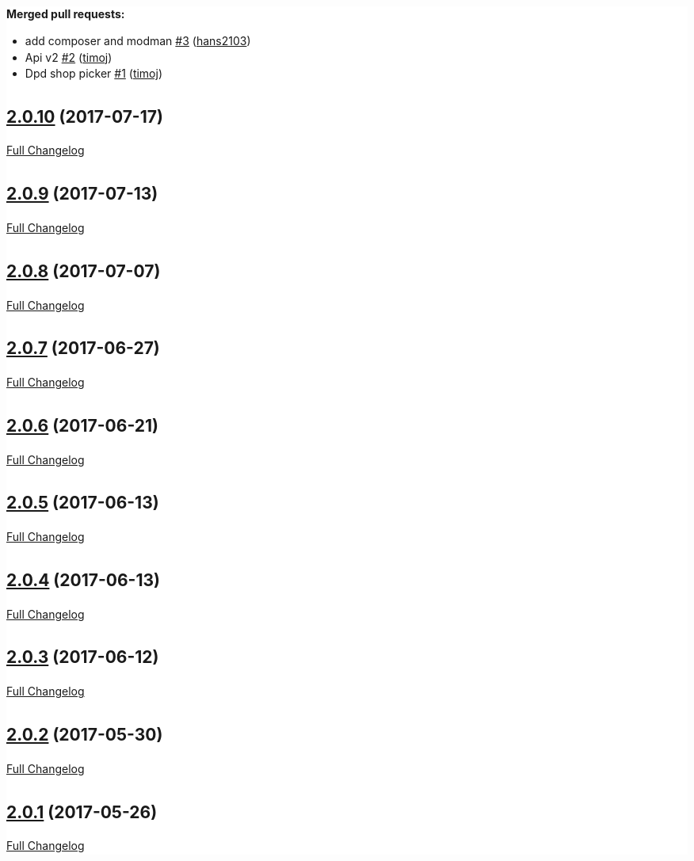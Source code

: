 **Merged pull requests:**

- add composer and modman [\#3](https://github.com/wuunder/wuunder-webshopplugin-magento/pull/3) ([hans2103](https://github.com/hans2103))
- Api v2 [\#2](https://github.com/wuunder/wuunder-webshopplugin-magento/pull/2) ([timoj](https://github.com/timoj))
- Dpd shop picker [\#1](https://github.com/wuunder/wuunder-webshopplugin-magento/pull/1) ([timoj](https://github.com/timoj))

## [2.0.10](https://github.com/wuunder/wuunder-webshopplugin-magento/tree/2.0.10) (2017-07-17)
[Full Changelog](https://github.com/wuunder/wuunder-webshopplugin-magento/compare/2.0.9...2.0.10)

## [2.0.9](https://github.com/wuunder/wuunder-webshopplugin-magento/tree/2.0.9) (2017-07-13)
[Full Changelog](https://github.com/wuunder/wuunder-webshopplugin-magento/compare/2.0.8...2.0.9)

## [2.0.8](https://github.com/wuunder/wuunder-webshopplugin-magento/tree/2.0.8) (2017-07-07)
[Full Changelog](https://github.com/wuunder/wuunder-webshopplugin-magento/compare/2.0.7...2.0.8)

## [2.0.7](https://github.com/wuunder/wuunder-webshopplugin-magento/tree/2.0.7) (2017-06-27)
[Full Changelog](https://github.com/wuunder/wuunder-webshopplugin-magento/compare/2.0.6...2.0.7)

## [2.0.6](https://github.com/wuunder/wuunder-webshopplugin-magento/tree/2.0.6) (2017-06-21)
[Full Changelog](https://github.com/wuunder/wuunder-webshopplugin-magento/compare/2.0.5...2.0.6)

## [2.0.5](https://github.com/wuunder/wuunder-webshopplugin-magento/tree/2.0.5) (2017-06-13)
[Full Changelog](https://github.com/wuunder/wuunder-webshopplugin-magento/compare/2.0.4...2.0.5)

## [2.0.4](https://github.com/wuunder/wuunder-webshopplugin-magento/tree/2.0.4) (2017-06-13)
[Full Changelog](https://github.com/wuunder/wuunder-webshopplugin-magento/compare/2.0.3...2.0.4)

## [2.0.3](https://github.com/wuunder/wuunder-webshopplugin-magento/tree/2.0.3) (2017-06-12)
[Full Changelog](https://github.com/wuunder/wuunder-webshopplugin-magento/compare/2.0.2...2.0.3)

## [2.0.2](https://github.com/wuunder/wuunder-webshopplugin-magento/tree/2.0.2) (2017-05-30)
[Full Changelog](https://github.com/wuunder/wuunder-webshopplugin-magento/compare/2.0.1...2.0.2)

## [2.0.1](https://github.com/wuunder/wuunder-webshopplugin-magento/tree/2.0.1) (2017-05-26)
[Full Changelog](https://github.com/wuunder/wuunder-webshopplugin-magento/compare/1.1.2...2.0.1)
